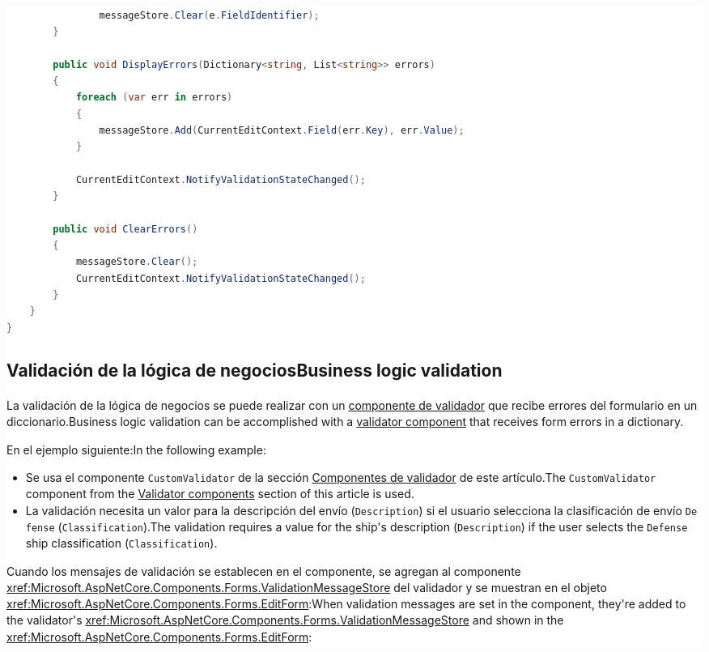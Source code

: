 ```csharp
                messageStore.Clear(e.FieldIdentifier);
        }

        public void DisplayErrors(Dictionary<string, List<string>> errors)
        {
            foreach (var err in errors)
            {
                messageStore.Add(CurrentEditContext.Field(err.Key), err.Value);
            }

            CurrentEditContext.NotifyValidationStateChanged();
        }

        public void ClearErrors()
        {
            messageStore.Clear();
            CurrentEditContext.NotifyValidationStateChanged();
        }
    }
}
```

## <a name="business-logic-validation"></a><span data-ttu-id="682d7-184">Validación de la lógica de negocios</span><span class="sxs-lookup"><span data-stu-id="682d7-184">Business logic validation</span></span>

<span data-ttu-id="682d7-185">La validación de la lógica de negocios se puede realizar con un [componente de validador](#validator-components) que recibe errores del formulario en un diccionario.</span><span class="sxs-lookup"><span data-stu-id="682d7-185">Business logic validation can be accomplished with a [validator component](#validator-components) that receives form errors in a dictionary.</span></span>

<span data-ttu-id="682d7-186">En el ejemplo siguiente:</span><span class="sxs-lookup"><span data-stu-id="682d7-186">In the following example:</span></span>

* <span data-ttu-id="682d7-187">Se usa el componente `CustomValidator` de la sección [Componentes de validador](#validator-components) de este artículo.</span><span class="sxs-lookup"><span data-stu-id="682d7-187">The `CustomValidator` component from the [Validator components](#validator-components) section of this article is used.</span></span>
* <span data-ttu-id="682d7-188">La validación necesita un valor para la descripción del envío (`Description`) si el usuario selecciona la clasificación de envío `Defense` (`Classification`).</span><span class="sxs-lookup"><span data-stu-id="682d7-188">The validation requires a value for the ship's description (`Description`) if the user selects the `Defense` ship classification (`Classification`).</span></span>

<span data-ttu-id="682d7-189">Cuando los mensajes de validación se establecen en el componente, se agregan al componente <xref:Microsoft.AspNetCore.Components.Forms.ValidationMessageStore> del validador y se muestran en el objeto <xref:Microsoft.AspNetCore.Components.Forms.EditForm>:</span><span class="sxs-lookup"><span data-stu-id="682d7-189">When validation messages are set in the component, they're added to the validator's <xref:Microsoft.AspNetCore.Components.Forms.ValidationMessageStore> and shown in the <xref:Microsoft.AspNetCore.Components.Forms.EditForm>:</span></span>
